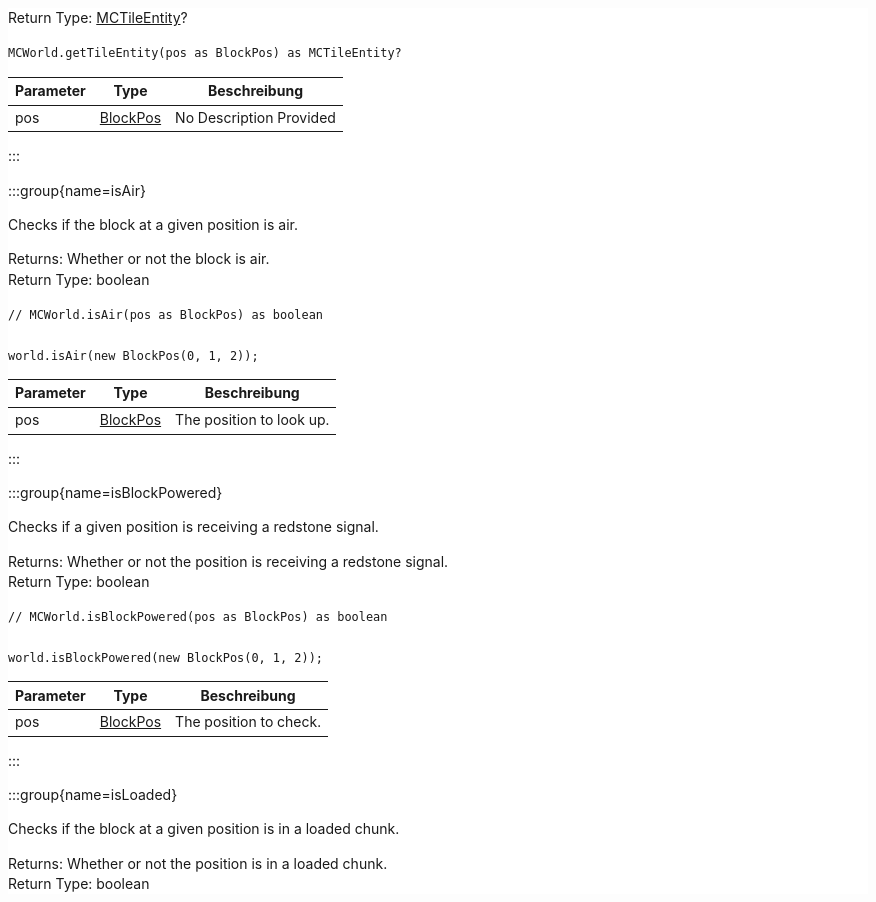Return Type: [MCTileEntity](/vanilla/api/tileentity/MCTileEntity)?

```zenscript
MCWorld.getTileEntity(pos as BlockPos) as MCTileEntity?
```

| Parameter | Type                                   | Beschreibung            |
| --------- | -------------------------------------- | ----------------------- |
| pos       | [BlockPos](/vanilla/api/util/BlockPos) | No Description Provided |


:::

:::group{name=isAir}

Checks if the block at a given position is air.

Returns: Whether or not the block is air.  
Return Type: boolean

```zenscript
// MCWorld.isAir(pos as BlockPos) as boolean

world.isAir(new BlockPos(0, 1, 2));
```

| Parameter | Type                                   | Beschreibung             |
| --------- | -------------------------------------- | ------------------------ |
| pos       | [BlockPos](/vanilla/api/util/BlockPos) | The position to look up. |


:::

:::group{name=isBlockPowered}

Checks if a given position is receiving a redstone signal.

Returns: Whether or not the position is receiving a redstone signal.  
Return Type: boolean

```zenscript
// MCWorld.isBlockPowered(pos as BlockPos) as boolean

world.isBlockPowered(new BlockPos(0, 1, 2));
```

| Parameter | Type                                   | Beschreibung           |
| --------- | -------------------------------------- | ---------------------- |
| pos       | [BlockPos](/vanilla/api/util/BlockPos) | The position to check. |


:::

:::group{name=isLoaded}

Checks if the block at a given position is in a loaded chunk.

Returns: Whether or not the position is in a loaded chunk.  
Return Type: boolean
